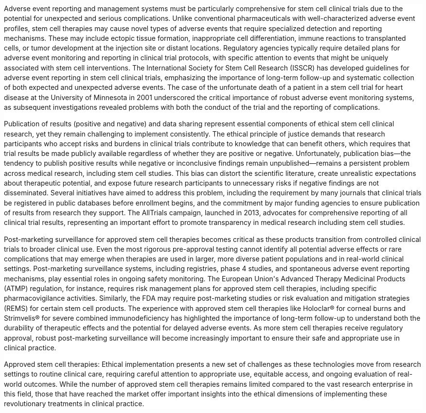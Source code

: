 Adverse event reporting and management systems must be particularly comprehensive for stem cell clinical trials due to the potential for unexpected and serious complications. Unlike conventional pharmaceuticals with well-characterized adverse event profiles, stem cell therapies may cause novel types of adverse events that require specialized detection and reporting mechanisms. These may include ectopic tissue formation, inappropriate cell differentiation, immune reactions to transplanted cells, or tumor development at the injection site or distant locations. Regulatory agencies typically require detailed plans for adverse event monitoring and reporting in clinical trial protocols, with specific attention to events that might be uniquely associated with stem cell interventions. The International Society for Stem Cell Research (ISSCR) has developed guidelines for adverse event reporting in stem cell clinical trials, emphasizing the importance of long-term follow-up and systematic collection of both expected and unexpected adverse events. The case of the unfortunate death of a patient in a stem cell trial for heart disease at the University of Minnesota in 2001 underscored the critical importance of robust adverse event monitoring systems, as subsequent investigations revealed problems with both the conduct of the trial and the reporting of complications.

Publication of results (positive and negative) and data sharing represent essential components of ethical stem cell clinical research, yet they remain challenging to implement consistently. The ethical principle of justice demands that research participants who accept risks and burdens in clinical trials contribute to knowledge that can benefit others, which requires that trial results be made publicly available regardless of whether they are positive or negative. Unfortunately, publication bias—the tendency to publish positive results while negative or inconclusive findings remain unpublished—remains a persistent problem across medical research, including stem cell studies. This bias can distort the scientific literature, create unrealistic expectations about therapeutic potential, and expose future research participants to unnecessary risks if negative findings are not disseminated. Several initiatives have aimed to address this problem, including the requirement by many journals that clinical trials be registered in public databases before enrollment begins, and the commitment by major funding agencies to ensure publication of results from research they support. The AllTrials campaign, launched in 2013, advocates for comprehensive reporting of all clinical trial results, representing an important effort to promote transparency in medical research including stem cell studies.

Post-marketing surveillance for approved stem cell therapies becomes critical as these products transition from controlled clinical trials to broader clinical use. Even the most rigorous pre-approval testing cannot identify all potential adverse effects or rare complications that may emerge when therapies are used in larger, more diverse patient populations and in real-world clinical settings. Post-marketing surveillance systems, including registries, phase 4 studies, and spontaneous adverse event reporting mechanisms, play essential roles in ongoing safety monitoring. The European Union's Advanced Therapy Medicinal Products (ATMP) regulation, for instance, requires risk management plans for approved stem cell therapies, including specific pharmacovigilance activities. Similarly, the FDA may require post-marketing studies or risk evaluation and mitigation strategies (REMS) for certain stem cell products. The experience with approved stem cell therapies like Holoclar® for corneal burns and Strimvelis® for severe combined immunodeficiency has highlighted the importance of long-term follow-up to understand both the durability of therapeutic effects and the potential for delayed adverse events. As more stem cell therapies receive regulatory approval, robust post-marketing surveillance will become increasingly important to ensure their safe and appropriate use in clinical practice.

Approved stem cell therapies: Ethical implementation presents a new set of challenges as these technologies move from research settings to routine clinical care, requiring careful attention to appropriate use, equitable access, and ongoing evaluation of real-world outcomes. While the number of approved stem cell therapies remains limited compared to the vast research enterprise in this field, those that have reached the market offer important insights into the ethical dimensions of implementing these revolutionary treatments in clinical practice.

